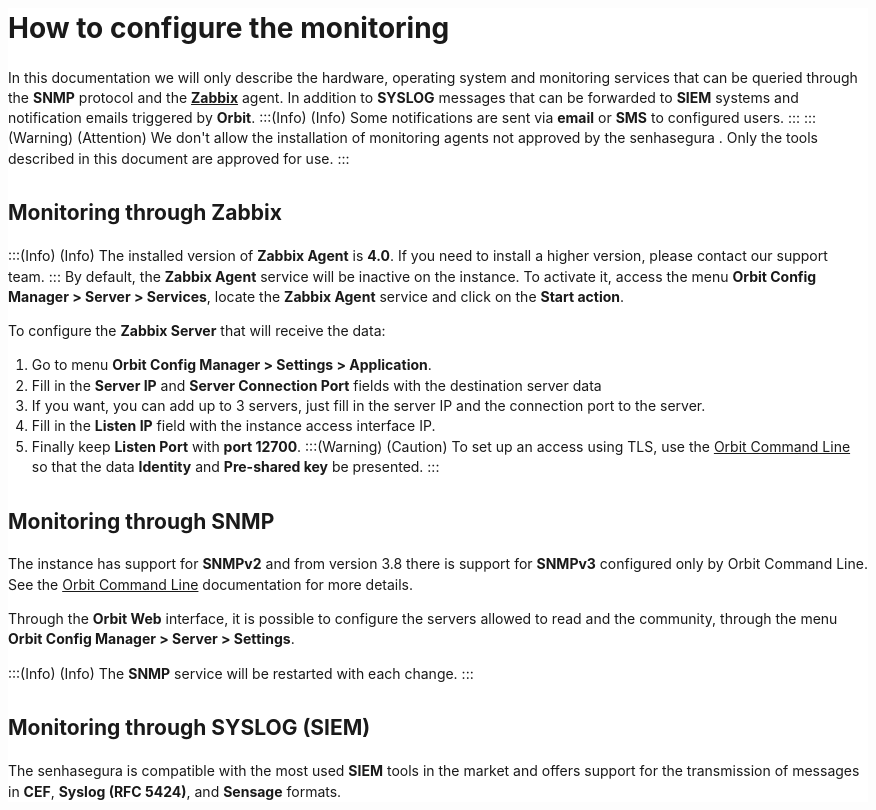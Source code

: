 # How to configure the monitoring

In this documentation we will only describe the hardware, operating system and monitoring services that can be queried through the **SNMP** protocol and the **[Zabbix](https://www.zabbix.com/)** agent. In addition to **SYSLOG** messages that can be forwarded to **SIEM** systems and notification emails triggered by **Orbit**.
:::(Info) (Info)
Some notifications are sent via **email** or **SMS** to configured users.
:::
:::(Warning) (Attention)
We don't allow the installation of monitoring agents not approved by the senhasegura . Only the tools described in this document are approved for use.
:::

## Monitoring through Zabbix
:::(Info) (Info)
The installed version of **Zabbix Agent** is **4.0**. If you need to install a higher version, please contact our support team. 
:::
By default, the **Zabbix Agent** service will be inactive on the instance. To activate it, access the menu **Orbit Config Manager > Server > Services**, locate the **Zabbix Agent** service and click on the **Start action**.

To configure the **Zabbix Server** that will receive the data:

1. Go to menu **Orbit Config Manager > Settings > Application**.
2. Fill in the **Server IP** and **Server Connection Port** fields with the destination server data
3. If you want, you can add up to 3 servers, just fill in the server IP and the connection port to the server.
4. Fill in the **Listen IP** field with the instance access interface IP.
5. Finally keep **Listen Port** with **port 12700**.
:::(Warning) (Caution)
To set up an access using TLS, use the [Orbit Command Line](/v3-32/docs/orbit-cli) so that the data **Identity** and **Pre-shared key** be presented.
:::

## Monitoring through SNMP
The instance has support for **SNMPv2** and from version 3.8 there is support for **SNMPv3** configured only by Orbit Command Line. See the [Orbit Command Line](/v3-32/docs/orbit-cli) documentation for more details.

Through the **Orbit Web** interface, it is possible to configure the servers allowed to read and the community, through the menu **Orbit Config Manager > Server > Settings**.

:::(Info) (Info)
The **SNMP** service will be restarted with each change.
:::

## Monitoring through SYSLOG (SIEM)
The senhasegura is compatible with the most used **SIEM** tools in the market and offers support for the transmission of messages in **CEF**, **Syslog (RFC 5424)**, and **Sensage** formats. 
